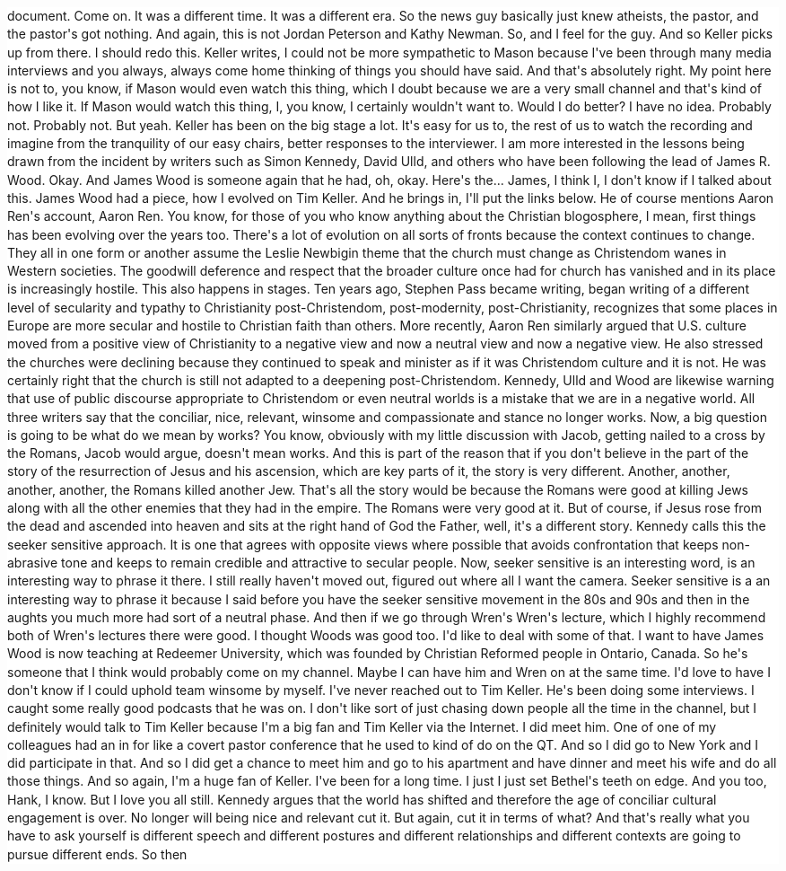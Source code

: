 document. Come on. It was a different time. It was a different era. So the news guy basically just knew atheists, the pastor, and the pastor's got nothing. And again, this is not Jordan Peterson and Kathy Newman. So, and I feel for the guy. And so Keller picks up from there. I should redo this. Keller writes, I could not be more sympathetic to Mason because I've been through many media interviews and you always, always come home thinking of things you should have said. And that's absolutely right. My point here is not to, you know, if Mason would even watch this thing, which I doubt because we are a very small channel and that's kind of how I like it. If Mason would watch this thing, I, you know, I certainly wouldn't want to. Would I do better? I have no idea. Probably not. Probably not. But yeah. Keller has been on the big stage a lot. It's easy for us to, the rest of us to watch the recording and imagine from the tranquility of our easy chairs, better responses to the interviewer. I am more interested in the lessons being drawn from the incident by writers such as Simon Kennedy, David Ulld, and others who have been following the lead of James R. Wood. Okay. And James Wood is someone again that he had, oh, okay. Here's the... James, I think I, I don't know if I talked about this. James Wood had a piece, how I evolved on Tim Keller. And he brings in, I'll put the links below. He of course mentions Aaron Ren's account, Aaron Ren. You know, for those of you who know anything about the Christian blogosphere, I mean, first things has been evolving over the years too. There's a lot of evolution on all sorts of fronts because the context continues to change. They all in one form or another assume the Leslie Newbigin theme that the church must change as Christendom wanes in Western societies. The goodwill deference and respect that the broader culture once had for church has vanished and in its place is increasingly hostile. This also happens in stages. Ten years ago, Stephen Pass became writing, began writing of a different level of secularity and typathy to Christianity post-Christendom, post-modernity, post-Christianity, recognizes that some places in Europe are more secular and hostile to Christian faith than others. More recently, Aaron Ren similarly argued that U.S. culture moved from a positive view of Christianity to a negative view and now a neutral view and now a negative view. He also stressed the churches were declining because they continued to speak and minister as if it was Christendom culture and it is not. He was certainly right that the church is still not adapted to a deepening post-Christendom. Kennedy, Ulld and Wood are likewise warning that use of public discourse appropriate to Christendom or even neutral worlds is a mistake that we are in a negative world. All three writers say that the conciliar, nice, relevant, winsome and compassionate and stance no longer works. Now, a big question is going to be what do we mean by works? You know, obviously with my little discussion with Jacob, getting nailed to a cross by the Romans, Jacob would argue, doesn't mean works. And this is part of the reason that if you don't believe in the part of the story of the resurrection of Jesus and his ascension, which are key parts of it, the story is very different. Another, another, another, another, the Romans killed another Jew. That's all the story would be because the Romans were good at killing Jews along with all the other enemies that they had in the empire. The Romans were very good at it. But of course, if Jesus rose from the dead and ascended into heaven and sits at the right hand of God the Father, well, it's a different story. Kennedy calls this the seeker sensitive approach. It is one that agrees with opposite views where possible that avoids confrontation that keeps non-abrasive tone and keeps to remain credible and attractive to secular people. Now, seeker sensitive is an interesting word, is an interesting way to phrase it there. I still really haven't moved out, figured out where all I want the camera. Seeker sensitive is a an interesting way to phrase it because I said before you have the seeker sensitive movement in the 80s and 90s and then in the aughts you much more had sort of a neutral phase. And then if we go through Wren's Wren's lecture, which I highly recommend both of Wren's lectures there were good. I thought Woods was good too. I'd like to deal with some of that. I want to have James Wood is now teaching at Redeemer University, which was founded by Christian Reformed people in Ontario, Canada. So he's someone that I think would probably come on my channel. Maybe I can have him and Wren on at the same time. I'd love to have I don't know if I could uphold team winsome by myself. I've never reached out to Tim Keller. He's been doing some interviews. I caught some really good podcasts that he was on. I don't like sort of just chasing down people all the time in the channel, but I definitely would talk to Tim Keller because I'm a big fan and Tim Keller via the Internet. I did meet him. One of one of my colleagues had an in for like a covert pastor conference that he used to kind of do on the QT. And so I did go to New York and I did participate in that. And so I did get a chance to meet him and go to his apartment and have dinner and meet his wife and do all those things. And so again, I'm a huge fan of Keller. I've been for a long time. I just I just set Bethel's teeth on edge. And you too, Hank, I know. But I love you all still. Kennedy argues that the world has shifted and therefore the age of conciliar cultural engagement is over. No longer will being nice and relevant cut it. But again, cut it in terms of what? And that's really what you have to ask yourself is different speech and different postures and different relationships and different contexts are going to pursue different ends. So then